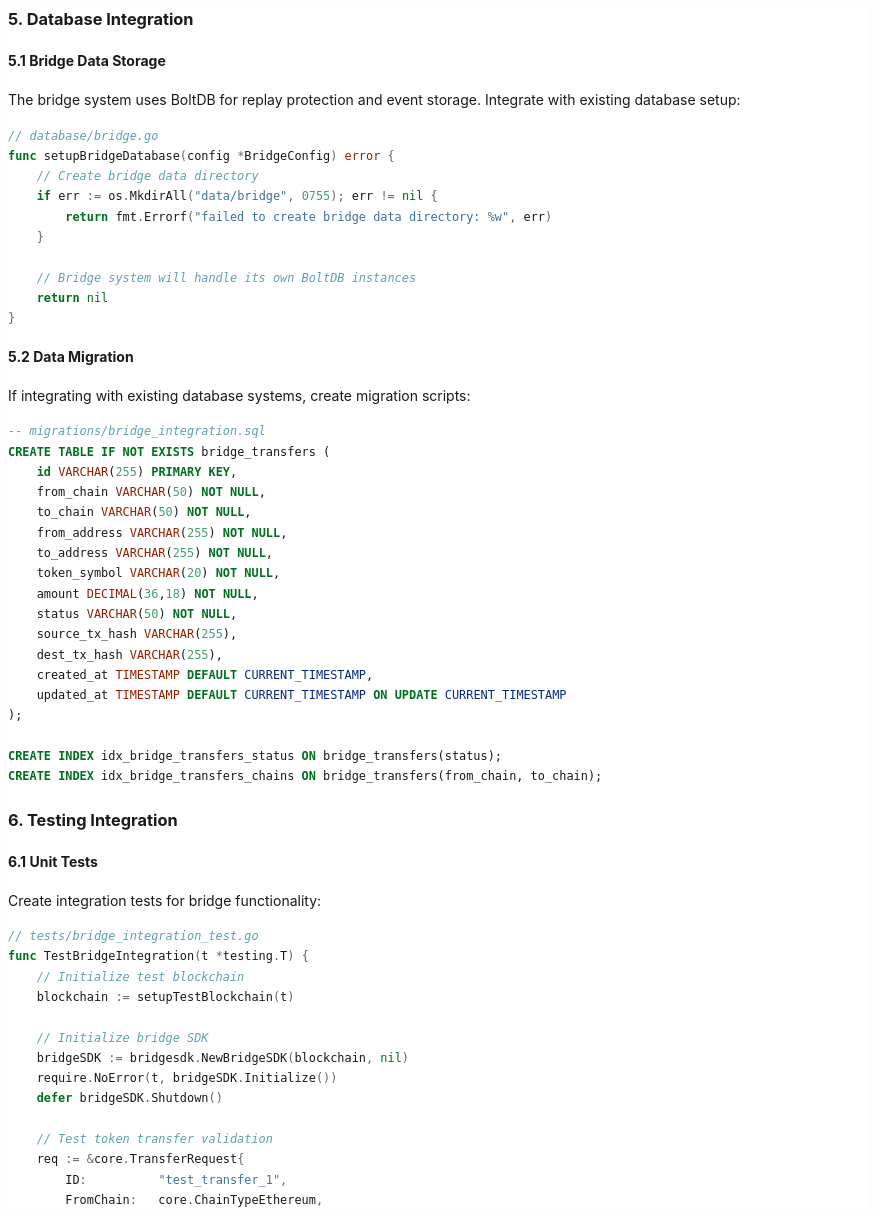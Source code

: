 ### 5. Database Integration

#### 5.1 Bridge Data Storage

The bridge system uses BoltDB for replay protection and event storage. Integrate with existing database setup:

```go
// database/bridge.go
func setupBridgeDatabase(config *BridgeConfig) error {
    // Create bridge data directory
    if err := os.MkdirAll("data/bridge", 0755); err != nil {
        return fmt.Errorf("failed to create bridge data directory: %w", err)
    }
    
    // Bridge system will handle its own BoltDB instances
    return nil
}
```

#### 5.2 Data Migration

If integrating with existing database systems, create migration scripts:

```sql
-- migrations/bridge_integration.sql
CREATE TABLE IF NOT EXISTS bridge_transfers (
    id VARCHAR(255) PRIMARY KEY,
    from_chain VARCHAR(50) NOT NULL,
    to_chain VARCHAR(50) NOT NULL,
    from_address VARCHAR(255) NOT NULL,
    to_address VARCHAR(255) NOT NULL,
    token_symbol VARCHAR(20) NOT NULL,
    amount DECIMAL(36,18) NOT NULL,
    status VARCHAR(50) NOT NULL,
    source_tx_hash VARCHAR(255),
    dest_tx_hash VARCHAR(255),
    created_at TIMESTAMP DEFAULT CURRENT_TIMESTAMP,
    updated_at TIMESTAMP DEFAULT CURRENT_TIMESTAMP ON UPDATE CURRENT_TIMESTAMP
);

CREATE INDEX idx_bridge_transfers_status ON bridge_transfers(status);
CREATE INDEX idx_bridge_transfers_chains ON bridge_transfers(from_chain, to_chain);
```

### 6. Testing Integration

#### 6.1 Unit Tests

Create integration tests for bridge functionality:

```go
// tests/bridge_integration_test.go
func TestBridgeIntegration(t *testing.T) {
    // Initialize test blockchain
    blockchain := setupTestBlockchain(t)
    
    // Initialize bridge SDK
    bridgeSDK := bridgesdk.NewBridgeSDK(blockchain, nil)
    require.NoError(t, bridgeSDK.Initialize())
    defer bridgeSDK.Shutdown()
    
    // Test token transfer validation
    req := &core.TransferRequest{
        ID:          "test_transfer_1",
        FromChain:   core.ChainTypeEthereum,
```